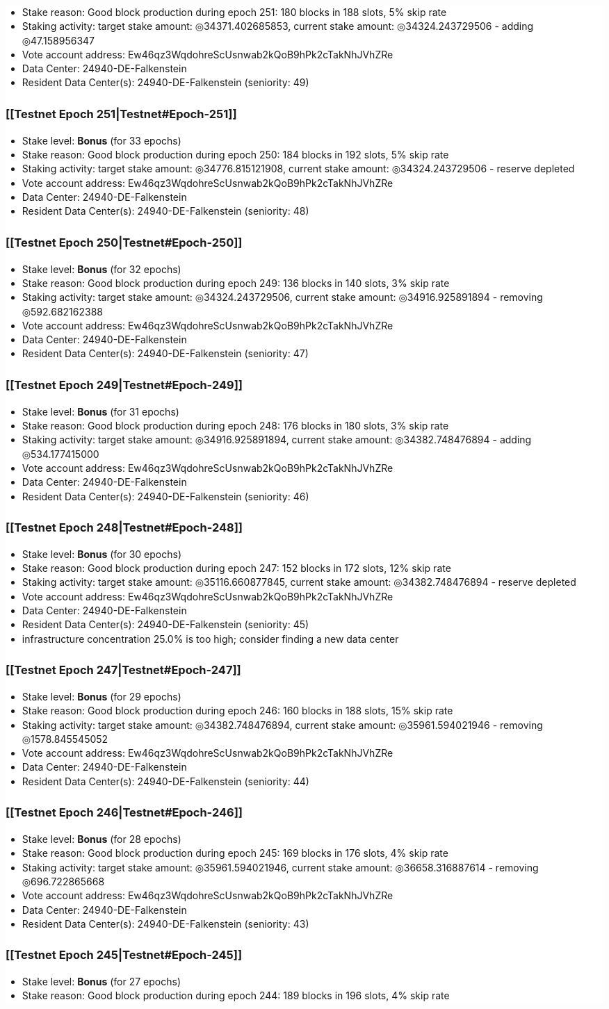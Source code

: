 * Stake reason: Good block production during epoch 251: 180 blocks in 188 slots, 5% skip rate
* Staking activity: target stake amount: ◎34371.402685853, current stake amount: ◎34324.243729506 - adding ◎47.158956347
* Vote account address: Ew46qz3WqdohreScUsnwab2kQoB9hPk2cTakNhJVhZRe
* Data Center: 24940-DE-Falkenstein
* Resident Data Center(s): 24940-DE-Falkenstein (seniority: 49)
### [[Testnet Epoch 251|Testnet#Epoch-251]]
* Stake level: **Bonus** (for 33 epochs)
* Stake reason: Good block production during epoch 250: 184 blocks in 192 slots, 5% skip rate
* Staking activity: target stake amount: ◎34776.815121908, current stake amount: ◎34324.243729506 - reserve depleted
* Vote account address: Ew46qz3WqdohreScUsnwab2kQoB9hPk2cTakNhJVhZRe
* Data Center: 24940-DE-Falkenstein
* Resident Data Center(s): 24940-DE-Falkenstein (seniority: 48)
### [[Testnet Epoch 250|Testnet#Epoch-250]]
* Stake level: **Bonus** (for 32 epochs)
* Stake reason: Good block production during epoch 249: 136 blocks in 140 slots, 3% skip rate
* Staking activity: target stake amount: ◎34324.243729506, current stake amount: ◎34916.925891894 - removing ◎592.682162388
* Vote account address: Ew46qz3WqdohreScUsnwab2kQoB9hPk2cTakNhJVhZRe
* Data Center: 24940-DE-Falkenstein
* Resident Data Center(s): 24940-DE-Falkenstein (seniority: 47)
### [[Testnet Epoch 249|Testnet#Epoch-249]]
* Stake level: **Bonus** (for 31 epochs)
* Stake reason: Good block production during epoch 248: 176 blocks in 180 slots, 3% skip rate
* Staking activity: target stake amount: ◎34916.925891894, current stake amount: ◎34382.748476894 - adding ◎534.177415000
* Vote account address: Ew46qz3WqdohreScUsnwab2kQoB9hPk2cTakNhJVhZRe
* Data Center: 24940-DE-Falkenstein
* Resident Data Center(s): 24940-DE-Falkenstein (seniority: 46)
### [[Testnet Epoch 248|Testnet#Epoch-248]]
* Stake level: **Bonus** (for 30 epochs)
* Stake reason: Good block production during epoch 247: 152 blocks in 172 slots, 12% skip rate
* Staking activity: target stake amount: ◎35116.660877845, current stake amount: ◎34382.748476894 - reserve depleted
* Vote account address: Ew46qz3WqdohreScUsnwab2kQoB9hPk2cTakNhJVhZRe
* Data Center: 24940-DE-Falkenstein
* Resident Data Center(s): 24940-DE-Falkenstein (seniority: 45)
* infrastructure concentration 25.0% is too high; consider finding a new data center
### [[Testnet Epoch 247|Testnet#Epoch-247]]
* Stake level: **Bonus** (for 29 epochs)
* Stake reason: Good block production during epoch 246: 160 blocks in 188 slots, 15% skip rate
* Staking activity: target stake amount: ◎34382.748476894, current stake amount: ◎35961.594021946 - removing ◎1578.845545052
* Vote account address: Ew46qz3WqdohreScUsnwab2kQoB9hPk2cTakNhJVhZRe
* Data Center: 24940-DE-Falkenstein
* Resident Data Center(s): 24940-DE-Falkenstein (seniority: 44)
### [[Testnet Epoch 246|Testnet#Epoch-246]]
* Stake level: **Bonus** (for 28 epochs)
* Stake reason: Good block production during epoch 245: 169 blocks in 176 slots, 4% skip rate
* Staking activity: target stake amount: ◎35961.594021946, current stake amount: ◎36658.316887614 - removing ◎696.722865668
* Vote account address: Ew46qz3WqdohreScUsnwab2kQoB9hPk2cTakNhJVhZRe
* Data Center: 24940-DE-Falkenstein
* Resident Data Center(s): 24940-DE-Falkenstein (seniority: 43)
### [[Testnet Epoch 245|Testnet#Epoch-245]]
* Stake level: **Bonus** (for 27 epochs)
* Stake reason: Good block production during epoch 244: 189 blocks in 196 slots, 4% skip rate